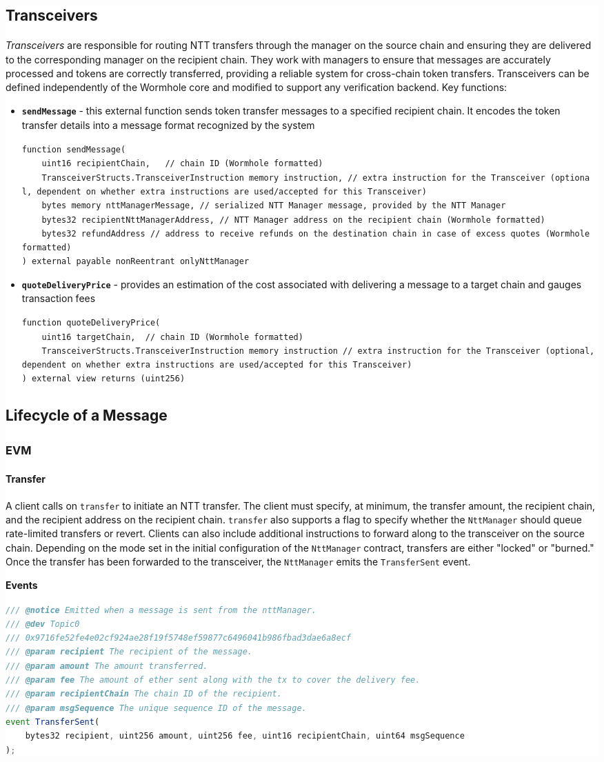 ## Transceivers

_Transceivers_ are responsible for routing NTT transfers through the manager on the source chain and ensuring they are delivered to the corresponding manager on the recipient chain. They work with managers to ensure that messages are accurately processed and tokens are correctly transferred, providing a reliable system for cross-chain token transfers. Transceivers can be defined independently of the Wormhole core and modified to support any verification backend. Key functions:

- **`sendMessage`** - this external function sends token transfer messages to a specified recipient chain. It encodes the token transfer details into a message format recognized by the system

    ```solidity
    function sendMessage(
        uint16 recipientChain,   // chain ID (Wormhole formatted)
        TransceiverStructs.TransceiverInstruction memory instruction, // extra instruction for the Transceiver (optional, dependent on whether extra instructions are used/accepted for this Transceiver)
        bytes memory nttManagerMessage, // serialized NTT Manager message, provided by the NTT Manager
        bytes32 recipientNttManagerAddress, // NTT Manager address on the recipient chain (Wormhole formatted)
        bytes32 refundAddress // address to receive refunds on the destination chain in case of excess quotes (Wormhole formatted)
    ) external payable nonReentrant onlyNttManager
    ```

- **`quoteDeliveryPrice`** - provides an estimation of the cost associated with delivering a message to a target chain and gauges transaction fees

    ```solidity
    function quoteDeliveryPrice(
        uint16 targetChain,  // chain ID (Wormhole formatted) 
        TransceiverStructs.TransceiverInstruction memory instruction // extra instruction for the Transceiver (optional, dependent on whether extra instructions are used/accepted for this Transceiver)
    ) external view returns (uint256) 
    ```

## Lifecycle of a Message

### EVM

#### Transfer

A client calls on `transfer` to initiate an NTT transfer. The client must specify, at minimum, the transfer amount, the recipient chain, and the recipient address on the recipient chain. `transfer` also supports a flag to specify whether the `NttManager` should queue rate-limited transfers or revert. Clients can also include additional instructions to forward along to the transceiver on the source chain. Depending on the mode set in the initial configuration of the `NttManager` contract, transfers are either "locked" or "burned." Once the transfer has been forwarded to the transceiver, the `NttManager` emits the `TransferSent` event.

**Events**

```ts
/// @notice Emitted when a message is sent from the nttManager.
/// @dev Topic0
/// 0x9716fe52fe4e02cf924ae28f19f5748ef59877c6496041b986fbad3dae6a8ecf
/// @param recipient The recipient of the message.
/// @param amount The amount transferred.
/// @param fee The amount of ether sent along with the tx to cover the delivery fee.
/// @param recipientChain The chain ID of the recipient.
/// @param msgSequence The unique sequence ID of the message.
event TransferSent(
    bytes32 recipient, uint256 amount, uint256 fee, uint16 recipientChain, uint64 msgSequence
);
```
